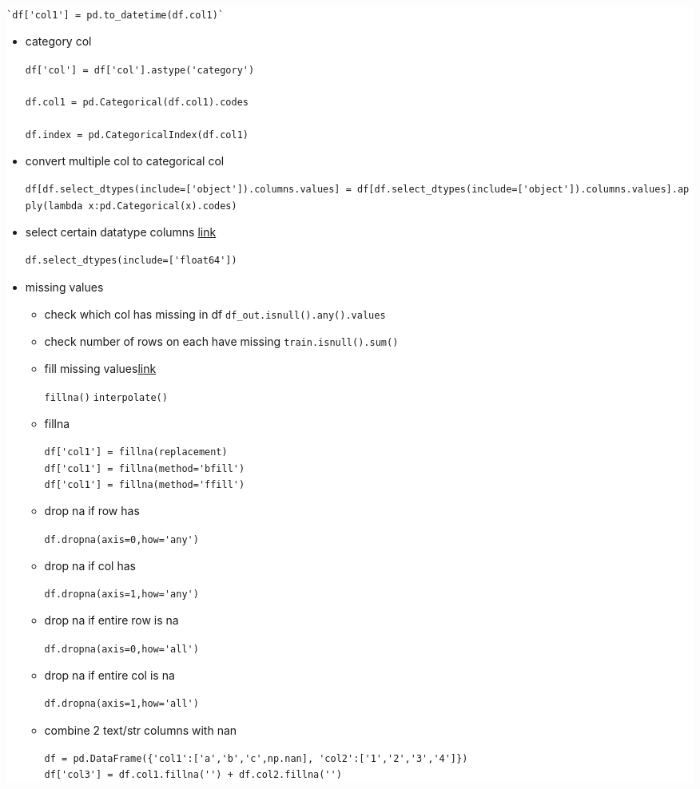    `df['col1'] = pd.to_datetime(df.col1)`

  * category col
    ```
    df['col'] = df['col'].astype('category')

    df.col1 = pd.Categorical(df.col1).codes

    df.index = pd.CategoricalIndex(df.col1)
    ```
  * convert multiple col to categorical col
    ```
    df[df.select_dtypes(include=['object']).columns.values] = df[df.select_dtypes(include=['object']).columns.values].apply(lambda x:pd.Categorical(x).codes)
    ```
  * select certain datatype columns [link](https://pandas.pydata.org/pandas-docs/stable/generated/pandas.DataFrame.select_dtypes.html)

    `df.select_dtypes(include=['float64'])`

* missing values
  - check which col has missing in df 
    `df_out.isnull().any().values`
  - check number of rows on each have missing
    `train.isnull().sum()`

  - fill missing values[link](https://pandas.pydata.org/pandas-docs/stable/missing_data.html#cleaning-filling-missing-data)

    `fillna()`
    `interpolate()`

  - fillna
    ```
    df['col1'] = fillna(replacement)
    df['col1'] = fillna(method='bfill')
    df['col1'] = fillna(method='ffill')
    ```

  - drop na if row has

    `df.dropna(axis=0,how='any')`

  - drop na if col has

    `df.dropna(axis=1,how='any')`

  - drop na if entire row is na

    `df.dropna(axis=0,how='all')`

  - drop na if entire col is na

    `df.dropna(axis=1,how='all')`

  - combine 2 text/str columns with nan
    ```
    df = pd.DataFrame({'col1':['a','b','c',np.nan], 'col2':['1','2','3','4']})
    df['col3'] = df.col1.fillna('') + df.col2.fillna('')
    ```
